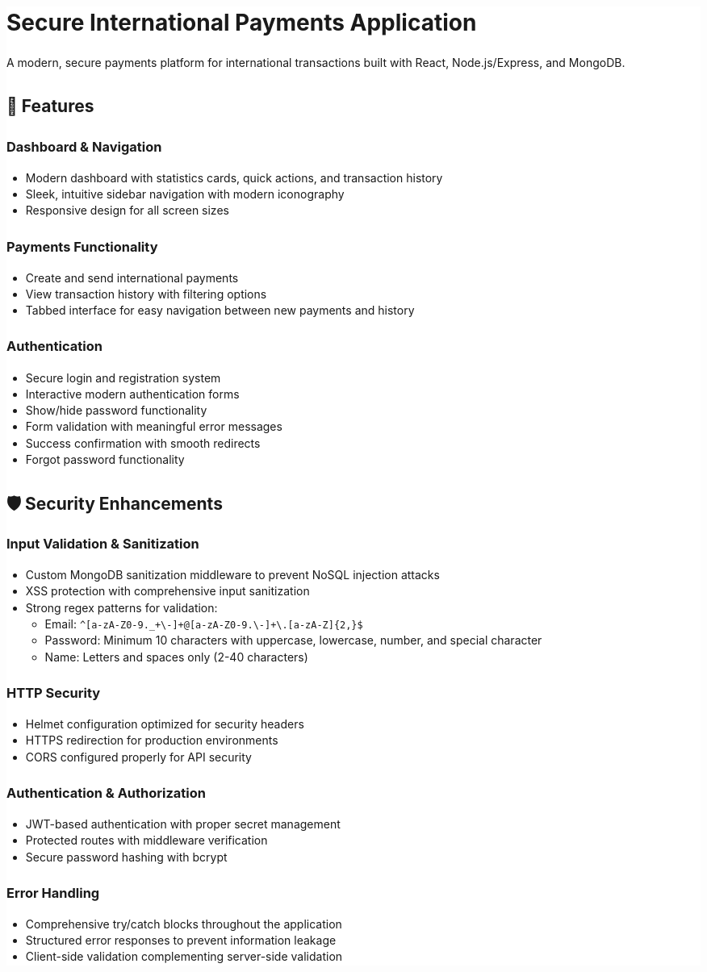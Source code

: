 # Secure International Payments Application

A modern, secure payments platform for international transactions built with React, Node.js/Express, and MongoDB.

## 🚀 Features

### Dashboard & Navigation
- Modern dashboard with statistics cards, quick actions, and transaction history
- Sleek, intuitive sidebar navigation with modern iconography
- Responsive design for all screen sizes

### Payments Functionality
- Create and send international payments
- View transaction history with filtering options
- Tabbed interface for easy navigation between new payments and history

### Authentication
- Secure login and registration system
- Interactive modern authentication forms
- Show/hide password functionality
- Form validation with meaningful error messages
- Success confirmation with smooth redirects
- Forgot password functionality

## 🛡️ Security Enhancements

### Input Validation & Sanitization
- Custom MongoDB sanitization middleware to prevent NoSQL injection attacks
- XSS protection with comprehensive input sanitization
- Strong regex patterns for validation:
  - Email: `^[a-zA-Z0-9._+\-]+@[a-zA-Z0-9.\-]+\.[a-zA-Z]{2,}$`
  - Password: Minimum 10 characters with uppercase, lowercase, number, and special character
  - Name: Letters and spaces only (2-40 characters)

### HTTP Security
- Helmet configuration optimized for security headers
- HTTPS redirection for production environments
- CORS configured properly for API security

### Authentication & Authorization
- JWT-based authentication with proper secret management
- Protected routes with middleware verification
- Secure password hashing with bcrypt

### Error Handling
- Comprehensive try/catch blocks throughout the application
- Structured error responses to prevent information leakage
- Client-side validation complementing server-side validation
